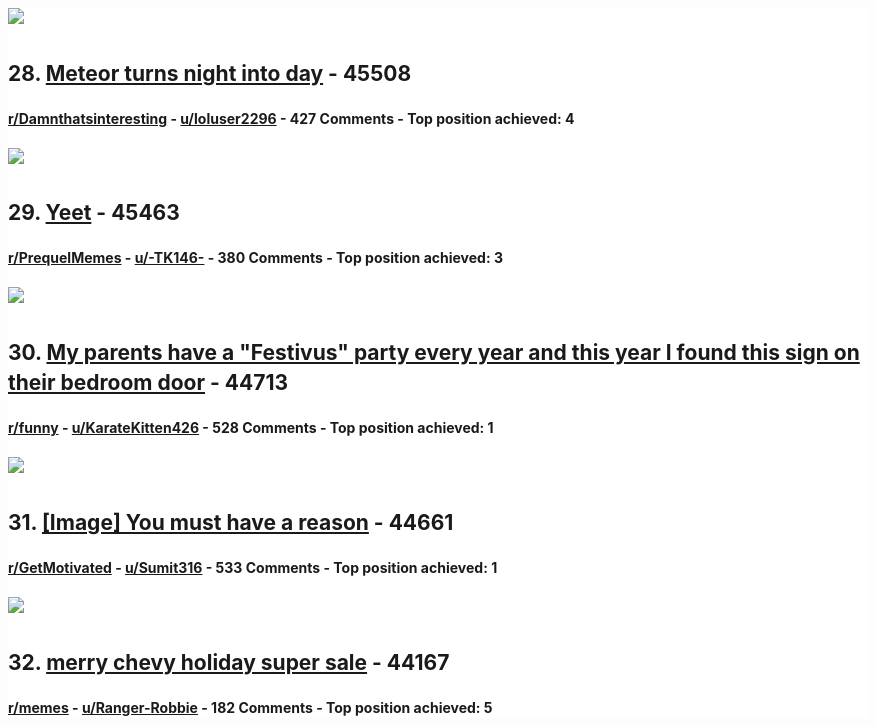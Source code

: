 <a href="https://i.redd.it/ddhp0kcbmy541.jpg"><img src="https://b.thumbs.redditmedia.com/II89_e9HcR7b3DeVmjtAz5d2GROwJpivE8U8tgrfOmI.jpg"></img></a>

## 28. [Meteor turns night into day](http://reddit.com/r/Damnthatsinteresting/comments/edw304/meteor_turns_night_into_day/) - 45508
#### [r/Damnthatsinteresting](http://reddit.com/r/Damnthatsinteresting) - [u/loluser2296](http://reddit.com/u/loluser2296) - 427 Comments - Top position achieved: 4

<a href="https://v.redd.it/gd4u9qiy72641"><img src="https://a.thumbs.redditmedia.com/Qlqq2VnBn5laSICtqHaLDgdEinzKaQeArM5yDXVAbB4.jpg"></img></a>

## 29. [Yeet](http://reddit.com/r/PrequelMemes/comments/edwccq/yeet/) - 45463
#### [r/PrequelMemes](http://reddit.com/r/PrequelMemes) - [u/-TK146-](http://reddit.com/u/-TK146-) - 380 Comments - Top position achieved: 3

<a href="https://i.redd.it/yea6tbkvb2641.jpg"><img src="https://b.thumbs.redditmedia.com/LPc4Ya-BRqEgdHLWJgTR9bD4NakXgU_UBxPzAZBvWQM.jpg"></img></a>

## 30. [My parents have a "Festivus" party every year and this year I found this sign on their bedroom door](http://reddit.com/r/funny/comments/edxhpa/my_parents_have_a_festivus_party_every_year_and/) - 44713
#### [r/funny](http://reddit.com/r/funny) - [u/KarateKitten426](http://reddit.com/u/KarateKitten426) - 528 Comments - Top position achieved: 1

<a href="https://i.redd.it/tkqrga0ns2641.jpg"><img src="https://b.thumbs.redditmedia.com/4-0h1Nh5QvZq6o8XnKvdI17uLv4NJ0tONP17z8nuzzY.jpg"></img></a>

## 31. [[Image] You must have a reason](http://reddit.com/r/GetMotivated/comments/edrvq8/image_you_must_have_a_reason/) - 44661
#### [r/GetMotivated](http://reddit.com/r/GetMotivated) - [u/Sumit316](http://reddit.com/u/Sumit316) - 533 Comments - Top position achieved: 1

<a href="https://i.redd.it/6fn7mxaciz541.jpg"><img src="https://a.thumbs.redditmedia.com/BHpCuO6KhzWtZXcpbfDsHAtow46ZmlLoNOgLrPPInc4.jpg"></img></a>

## 32. [merry chevy holiday super sale](http://reddit.com/r/memes/comments/edn4ko/merry_chevy_holiday_super_sale/) - 44167
#### [r/memes](http://reddit.com/r/memes) - [u/Ranger-Robbie](http://reddit.com/u/Ranger-Robbie) - 182 Comments - Top position achieved: 5
